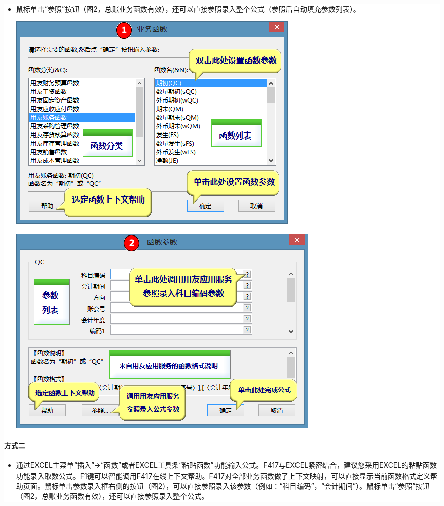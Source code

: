 - 鼠标单击“参照”按钮（图2，总账业务函数有效），还可以直接参照录入整个公式（参照后自动填充参数列表）。

  ![](/images/f417_help/f417_uf_help_6_1.png)

  ![](/images/f417_help/f417_uf_help_6_2.png)

#### 方式二

- 通过EXCEL主菜单“插入”->“函数”或者EXCEL工具条“粘贴函数”功能输入公式。F417与EXCEL紧密结合，建议您采用EXCEL的粘贴函数功能录入取数公式。F1键可以智能调用F417在线上下文帮助。F417对全部业务函数做了上下文映射，可以直接显示当前函数格式定义帮助页面。鼠标单击参数录入框右侧的按钮（图2），可以直接参照录入该参数（例如：“科目编码”，“会计期间”）。鼠标单击“参照”按钮（图2，总账业务函数有效），还可以直接参照录入整个公式。
